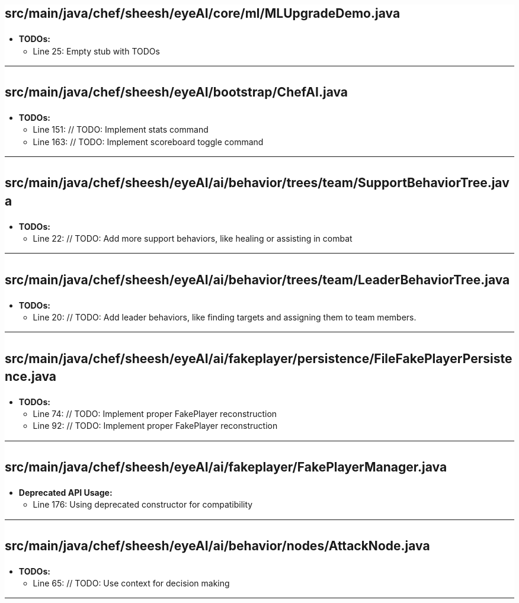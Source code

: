 
## src/main/java/chef/sheesh/eyeAI/core/ml/MLUpgradeDemo.java
- **TODOs:**
  - Line 25: Empty stub with TODOs

---

## src/main/java/chef/sheesh/eyeAI/bootstrap/ChefAI.java
- **TODOs:**
  - Line 151: // TODO: Implement stats command
  - Line 163: // TODO: Implement scoreboard toggle command

---

## src/main/java/chef/sheesh/eyeAI/ai/behavior/trees/team/SupportBehaviorTree.java
- **TODOs:**
  - Line 22: // TODO: Add more support behaviors, like healing or assisting in combat

---

## src/main/java/chef/sheesh/eyeAI/ai/behavior/trees/team/LeaderBehaviorTree.java
- **TODOs:**
  - Line 20: // TODO: Add leader behaviors, like finding targets and assigning them to team members.

---

## src/main/java/chef/sheesh/eyeAI/ai/fakeplayer/persistence/FileFakePlayerPersistence.java
- **TODOs:**
  - Line 74: // TODO: Implement proper FakePlayer reconstruction
  - Line 92: // TODO: Implement proper FakePlayer reconstruction

---

## src/main/java/chef/sheesh/eyeAI/ai/fakeplayer/FakePlayerManager.java
- **Deprecated API Usage:**
  - Line 176: Using deprecated constructor for compatibility

---

## src/main/java/chef/sheesh/eyeAI/ai/behavior/nodes/AttackNode.java
- **TODOs:**
  - Line 65: // TODO: Use context for decision making

---